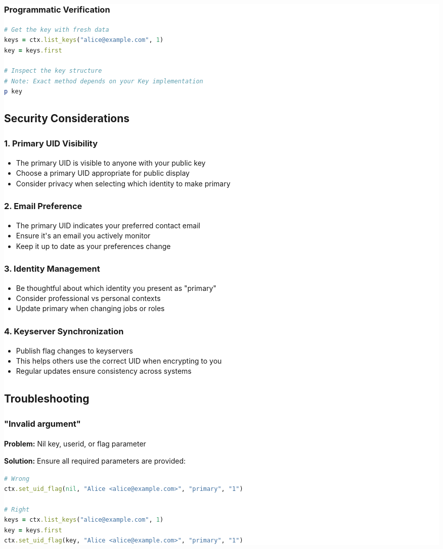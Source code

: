 ### Programmatic Verification

```ruby
# Get the key with fresh data
keys = ctx.list_keys("alice@example.com", 1)
key = keys.first

# Inspect the key structure
# Note: Exact method depends on your Key implementation
p key
```

## Security Considerations

### 1. Primary UID Visibility

- The primary UID is visible to anyone with your public key
- Choose a primary UID appropriate for public display
- Consider privacy when selecting which identity to make primary

### 2. Email Preference

- The primary UID indicates your preferred contact email
- Ensure it's an email you actively monitor
- Keep it up to date as your preferences change

### 3. Identity Management

- Be thoughtful about which identity you present as "primary"
- Consider professional vs personal contexts
- Update primary when changing jobs or roles

### 4. Keyserver Synchronization

- Publish flag changes to keyservers
- This helps others use the correct UID when encrypting to you
- Regular updates ensure consistency across systems

## Troubleshooting

### "Invalid argument"

**Problem:** Nil key, userid, or flag parameter

**Solution:** Ensure all required parameters are provided:
```ruby
# Wrong
ctx.set_uid_flag(nil, "Alice <alice@example.com>", "primary", "1")

# Right
keys = ctx.list_keys("alice@example.com", 1)
key = keys.first
ctx.set_uid_flag(key, "Alice <alice@example.com>", "primary", "1")
```
